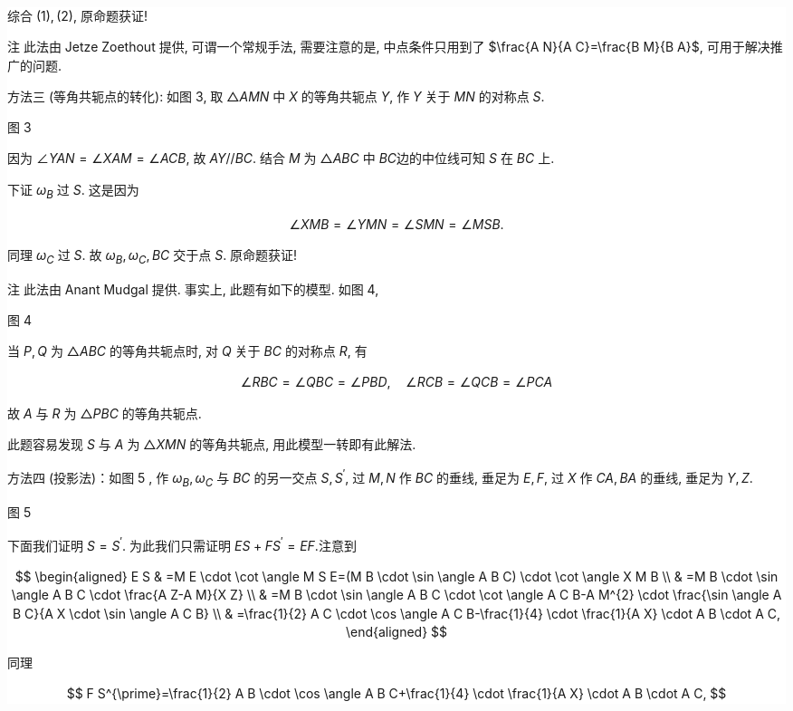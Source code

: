 综合 $(1),(2)$, 原命题获证!

注 此法由 Jetze Zoethout 提供, 可谓一个常规手法, 需要注意的是, 中点条件只用到了 $\frac{A N}{A C}=\frac{B M}{B A}$, 可用于解决推广的问题.

方法三 (等角共轭点的转化): 如图 3, 取 $\triangle A M N$ 中 $X$ 的等角共轭点 $Y$, 作 $Y$ 关于 $M N$ 的对称点 $S$.



图 3

因为 $\angle Y A N=\angle X A M=\angle A C B$, 故 $A Y / / B C$. 结合 $M$ 为 $\triangle A B C$ 中 $B C$边的中位线可知 $S$ 在 $B C$ 上.

下证 $\omega_{B}$ 过 $S$. 这是因为

$$
\angle X M B=\angle Y M N=\angle S M N=\angle M S B .
$$

同理 $\omega_{C}$ 过 $S$. 故 $\omega_{B}, \omega_{C}, B C$ 交于点 $S$. 原命题获证!

注 此法由 Anant Mudgal 提供. 事实上, 此题有如下的模型. 如图 4,



图 4

当 $P, Q$ 为 $\triangle A B C$ 的等角共轭点时, 对 $Q$ 关于 $B C$ 的对称点 $R$, 有

$$
\angle R B C=\angle Q B C=\angle P B D, \quad \angle R C B=\angle Q C B=\angle P C A
$$

故 $A$ 与 $R$ 为 $\triangle P B C$ 的等角共轭点.

此题容易发现 $S$ 与 $A$ 为 $\triangle X M N$ 的等角共轭点, 用此模型一转即有此解法.

方法四 (投影法)：如图 5 , 作 $\omega_{B}, \omega_{C}$ 与 $B C$ 的另一交点 $S, S^{\prime}$, 过 $M, N$ 作 $B C$ 的垂线, 垂足为 $E, F$, 过 $X$ 作 $C A, B A$ 的垂线, 垂足为 $Y, Z$.



图 5

下面我们证明 $S=S^{\prime}$. 为此我们只需证明 $E S+F S^{\prime}=E F$.注意到

$$
\begin{aligned}
E S & =M E \cdot \cot \angle M S E=(M B \cdot \sin \angle A B C) \cdot \cot \angle X M B \\
& =M B \cdot \sin \angle A B C \cdot \frac{A Z-A M}{X Z} \\
& =M B \cdot \sin \angle A B C \cdot \cot \angle A C B-A M^{2} \cdot \frac{\sin \angle A B C}{A X \cdot \sin \angle A C B} \\
& =\frac{1}{2} A C \cdot \cos \angle A C B-\frac{1}{4} \cdot \frac{1}{A X} \cdot A B \cdot A C,
\end{aligned}
$$

同理

$$
F S^{\prime}=\frac{1}{2} A B \cdot \cos \angle A B C+\frac{1}{4} \cdot \frac{1}{A X} \cdot A B \cdot A C,
$$
